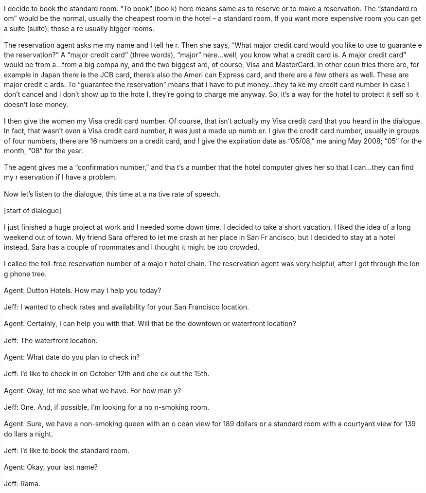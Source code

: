 I decide to book the standard room.  “To book” (boo k) here means same as to reserve or to make a reservation.  The “standard ro om” would be the normal, usually the cheapest room in the hotel – a standard  room.  If you want more expensive room you can get a suite (suite), those a re usually bigger rooms.

The reservation agent asks me my name and I tell he r.  Then she says, “What major credit card would you like to use to guarante e the reservation?”  A “major credit card” (three words), “major” here…well, you know what a credit card is.  A major credit card” would be from a…from a big compa ny, and the two biggest are, of course, Visa and MasterCard.  In other coun tries there are, for example in Japan there is the JCB card, there’s also the Ameri can Express card, and there are a few others as well.  These are major credit c ards.  To “guarantee the reservation” means that I have to put money…they ta ke my credit card number in case I don’t cancel and I don’t show up to the hote l, they’re going to charge me anyway.  So, it’s a way for the hotel to protect it self so it doesn’t lose money.

I then give the women my Visa credit card number.  Of course, that isn’t actually my Visa credit card that you heard in the dialogue.   In fact, that wasn’t even a Visa credit card number, it was just a made up numb er.  I give the credit card number, usually in groups of four numbers, there are 16 numbers on a credit card, and I give the expiration date as “05/08,” me aning May 2008; “05” for the month, “08” for the year.

The agent gives me a “confirmation number,” and tha t’s a number that the hotel computer gives her so that I can…they can find my r eservation if I have a problem.

Now let’s listen to the dialogue, this time at a na tive rate of speech.

 [start of dialogue]

I just finished a huge project at work and I needed  some down time.  I decided to take a short vacation.  I liked the idea of a long weekend out of town.  My friend Sara offered to let me crash at her place in San Fr ancisco, but I decided to stay at a hotel instead.  Sara has a couple of roommates  and I thought it might be too crowded.

I called the toll-free reservation number of a majo r hotel chain.  The reservation agent was very helpful, after I got through the lon g phone tree.

Agent:  Dutton Hotels.  How may I help you today?

Jeff:  I wanted to check rates and availability for  your San Francisco location.

Agent:  Certainly, I can help you with that.  Will that be the downtown or waterfront location?

Jeff:  The waterfront location.

Agent:  What date do you plan to check in?

Jeff:  I’d like to check in on October 12th and che ck out the 15th.

Agent:  Okay, let me see what we have.  For how man y?

Jeff:  One.  And, if possible, I’m looking for a no n-smoking room.

Agent:  Sure, we have a non-smoking queen with an o cean view for 189 dollars or a standard room with a courtyard view for 139 do llars a night.

Jeff:  I’d like to book the standard room.

Agent:  Okay, your last name?

Jeff:  Rama.
